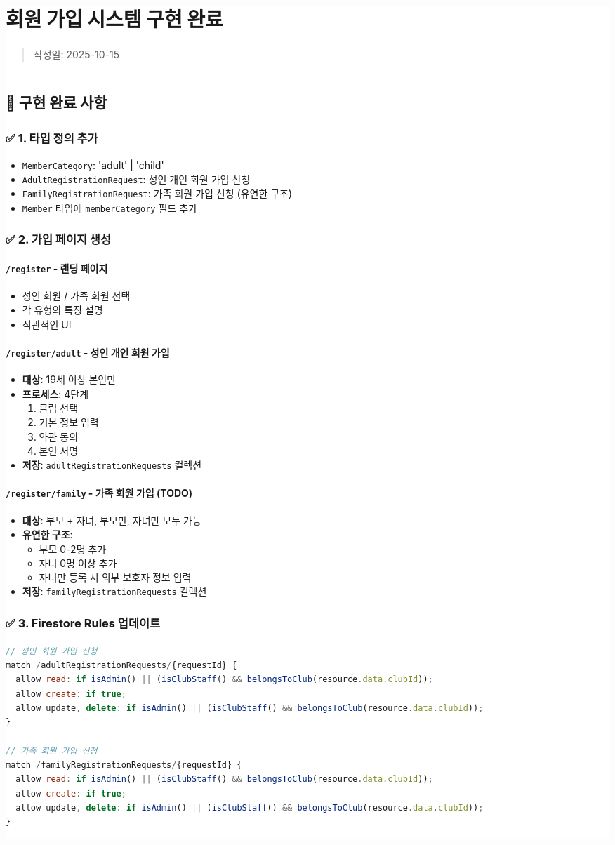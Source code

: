 # 회원 가입 시스템 구현 완료

> 작성일: 2025-10-15

---

## 🎯 구현 완료 사항

### ✅ 1. 타입 정의 추가
- `MemberCategory`: 'adult' | 'child'
- `AdultRegistrationRequest`: 성인 개인 회원 가입 신청
- `FamilyRegistrationRequest`: 가족 회원 가입 신청 (유연한 구조)
- `Member` 타입에 `memberCategory` 필드 추가

### ✅ 2. 가입 페이지 생성

#### `/register` - 랜딩 페이지
- 성인 회원 / 가족 회원 선택
- 각 유형의 특징 설명
- 직관적인 UI

#### `/register/adult` - 성인 개인 회원 가입
- **대상**: 19세 이상 본인만
- **프로세스**: 4단계
  1. 클럽 선택
  2. 기본 정보 입력
  3. 약관 동의
  4. 본인 서명
- **저장**: `adultRegistrationRequests` 컬렉션

#### `/register/family` - 가족 회원 가입 (TODO)
- **대상**: 부모 + 자녀, 부모만, 자녀만 모두 가능
- **유연한 구조**:
  - 부모 0-2명 추가
  - 자녀 0명 이상 추가
  - 자녀만 등록 시 외부 보호자 정보 입력
- **저장**: `familyRegistrationRequests` 컬렉션

### ✅ 3. Firestore Rules 업데이트
```javascript
// 성인 회원 가입 신청
match /adultRegistrationRequests/{requestId} {
  allow read: if isAdmin() || (isClubStaff() && belongsToClub(resource.data.clubId));
  allow create: if true;
  allow update, delete: if isAdmin() || (isClubStaff() && belongsToClub(resource.data.clubId));
}

// 가족 회원 가입 신청
match /familyRegistrationRequests/{requestId} {
  allow read: if isAdmin() || (isClubStaff() && belongsToClub(resource.data.clubId));
  allow create: if true;
  allow update, delete: if isAdmin() || (isClubStaff() && belongsToClub(resource.data.clubId));
}
```

---